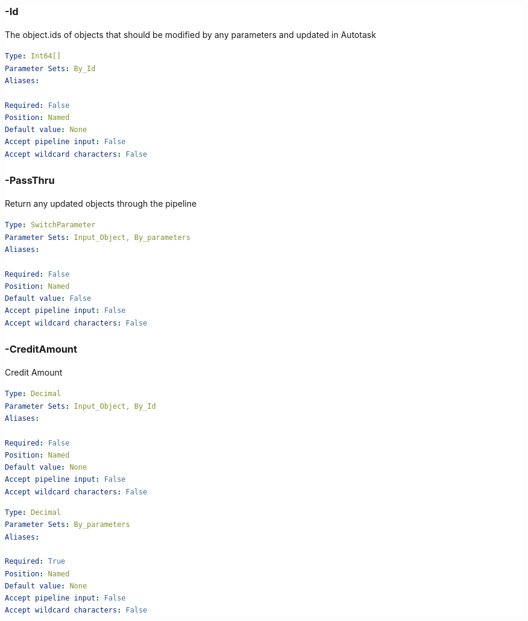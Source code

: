 ### -Id
The object.ids of objects that should be modified by any parameters and updated in Autotask

```yaml
Type: Int64[]
Parameter Sets: By_Id
Aliases:

Required: False
Position: Named
Default value: None
Accept pipeline input: False
Accept wildcard characters: False
```

### -PassThru
Return any updated objects through the pipeline

```yaml
Type: SwitchParameter
Parameter Sets: Input_Object, By_parameters
Aliases:

Required: False
Position: Named
Default value: False
Accept pipeline input: False
Accept wildcard characters: False
```

### -CreditAmount
Credit Amount

```yaml
Type: Decimal
Parameter Sets: Input_Object, By_Id
Aliases:

Required: False
Position: Named
Default value: None
Accept pipeline input: False
Accept wildcard characters: False
```

```yaml
Type: Decimal
Parameter Sets: By_parameters
Aliases:

Required: True
Position: Named
Default value: None
Accept pipeline input: False
Accept wildcard characters: False
```

